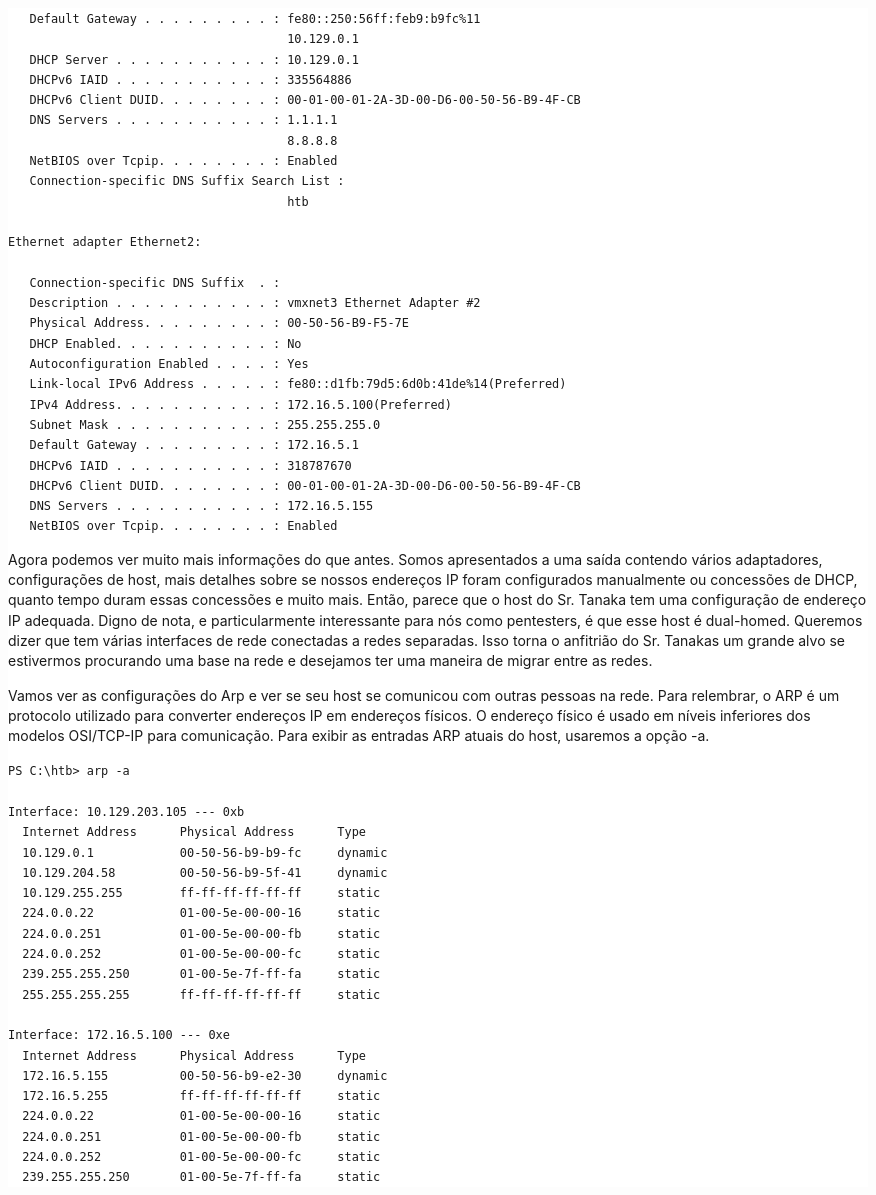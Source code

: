 ```powershell-session
   Default Gateway . . . . . . . . . : fe80::250:56ff:feb9:b9fc%11
                                       10.129.0.1
   DHCP Server . . . . . . . . . . . : 10.129.0.1
   DHCPv6 IAID . . . . . . . . . . . : 335564886
   DHCPv6 Client DUID. . . . . . . . : 00-01-00-01-2A-3D-00-D6-00-50-56-B9-4F-CB
   DNS Servers . . . . . . . . . . . : 1.1.1.1
                                       8.8.8.8
   NetBIOS over Tcpip. . . . . . . . : Enabled
   Connection-specific DNS Suffix Search List :
                                       htb

Ethernet adapter Ethernet2:

   Connection-specific DNS Suffix  . :
   Description . . . . . . . . . . . : vmxnet3 Ethernet Adapter #2
   Physical Address. . . . . . . . . : 00-50-56-B9-F5-7E
   DHCP Enabled. . . . . . . . . . . : No
   Autoconfiguration Enabled . . . . : Yes
   Link-local IPv6 Address . . . . . : fe80::d1fb:79d5:6d0b:41de%14(Preferred)
   IPv4 Address. . . . . . . . . . . : 172.16.5.100(Preferred)
   Subnet Mask . . . . . . . . . . . : 255.255.255.0
   Default Gateway . . . . . . . . . : 172.16.5.1
   DHCPv6 IAID . . . . . . . . . . . : 318787670
   DHCPv6 Client DUID. . . . . . . . : 00-01-00-01-2A-3D-00-D6-00-50-56-B9-4F-CB
   DNS Servers . . . . . . . . . . . : 172.16.5.155
   NetBIOS over Tcpip. . . . . . . . : Enabled
```

Agora podemos ver muito mais informações do que antes. Somos apresentados a uma saída contendo vários adaptadores, configurações de host, mais detalhes sobre se nossos endereços IP foram configurados manualmente ou concessões de DHCP, quanto tempo duram essas concessões e muito mais. Então, parece que o host do Sr. Tanaka tem uma configuração de endereço IP adequada. Digno de nota, e particularmente interessante para nós como pentesters, é que esse host é dual-homed. Queremos dizer que tem várias interfaces de rede conectadas a redes separadas. Isso torna o anfitrião do Sr. Tanakas um grande alvo se estivermos procurando uma base na rede e desejamos ter uma maneira de migrar entre as redes.

Vamos ver as configurações do Arp e ver se seu host se comunicou com outras pessoas na rede. Para relembrar, o ARP é um protocolo utilizado para converter endereços IP em endereços físicos. O endereço físico é usado em níveis inferiores dos modelos OSI/TCP-IP para comunicação. Para exibir as entradas ARP atuais do host, usaremos a opção -a.

```powershell-session
PS C:\htb> arp -a

Interface: 10.129.203.105 --- 0xb
  Internet Address      Physical Address      Type
  10.129.0.1            00-50-56-b9-b9-fc     dynamic
  10.129.204.58         00-50-56-b9-5f-41     dynamic
  10.129.255.255        ff-ff-ff-ff-ff-ff     static
  224.0.0.22            01-00-5e-00-00-16     static
  224.0.0.251           01-00-5e-00-00-fb     static
  224.0.0.252           01-00-5e-00-00-fc     static
  239.255.255.250       01-00-5e-7f-ff-fa     static
  255.255.255.255       ff-ff-ff-ff-ff-ff     static

Interface: 172.16.5.100 --- 0xe
  Internet Address      Physical Address      Type
  172.16.5.155          00-50-56-b9-e2-30     dynamic
  172.16.5.255          ff-ff-ff-ff-ff-ff     static
  224.0.0.22            01-00-5e-00-00-16     static
  224.0.0.251           01-00-5e-00-00-fb     static
  224.0.0.252           01-00-5e-00-00-fc     static
  239.255.255.250       01-00-5e-7f-ff-fa     static
```
